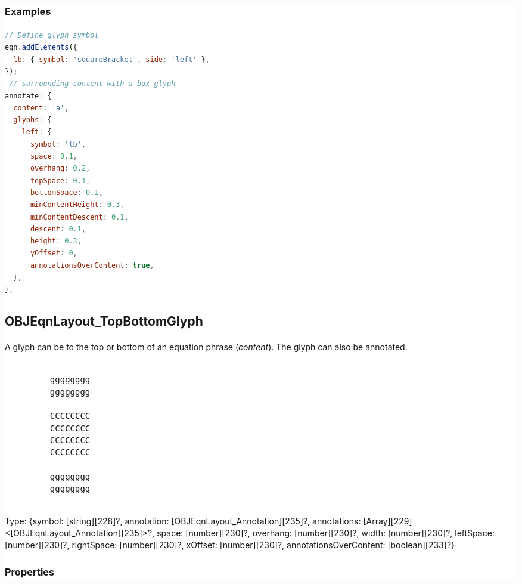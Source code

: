 ### Examples

```javascript
// Define glyph symbol
eqn.addElements({
  lb: { symbol: 'squareBracket', side: 'left' },
});
 // surrounding content with a box glyph
annotate: {
  content: 'a',
  glyphs: {
    left: {
      symbol: 'lb',
      space: 0.1,
      overhang: 0.2,
      topSpace: 0.1,
      bottomSpace: 0.1,
      minContentHeight: 0.3,
      minContentDescent: 0.1,
      descent: 0.1,
      height: 0.3,
      yOffset: 0,
      annotationsOverContent: true,
  },
},
```

## OBJEqnLayout_TopBottomGlyph

A glyph can be to the top or bottom of an equation phrase (_content_).
The glyph can also be annotated.

<pre>

         gggggggg
         gggggggg

         CCCCCCCC
         CCCCCCCC
         CCCCCCCC
         CCCCCCCC

         gggggggg
         gggggggg

</pre>

Type: {symbol: [string][228]?, annotation: [OBJEqnLayout_Annotation][235]?, annotations: [Array][229]&lt;[OBJEqnLayout_Annotation][235]>?, space: [number][230]?, overhang: [number][230]?, width: [number][230]?, leftSpace: [number][230]?, rightSpace: [number][230]?, xOffset: [number][230]?, annotationsOverContent: [boolean][233]?}

### Properties
